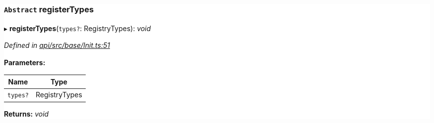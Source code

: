 ### `Abstract` registerTypes

▸ **registerTypes**(`types?`: RegistryTypes): *void*

*Defined in [api/src/base/Init.ts:51](https://github.com/polkadot-js/api/blob/9e681c066/packages/api/src/base/Init.ts#L51)*

**Parameters:**

Name | Type |
------ | ------ |
`types?` | RegistryTypes |

**Returns:** *void*
